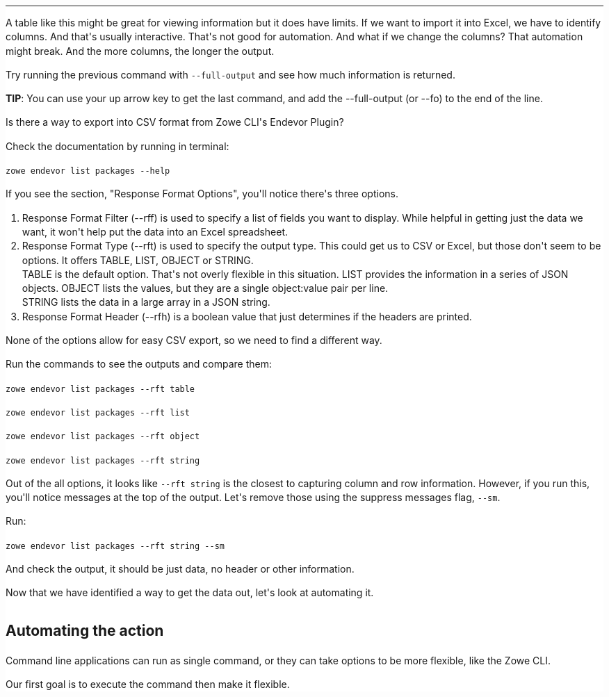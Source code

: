 ----

A table like this might be great for viewing information but it does have limits.  If we want to import it into Excel, we have to identify columns.  And that's usually interactive.  That's not good for automation.  And what if we change the columns?  That automation might break.  And the more columns, the longer the output.  

Try running the previous command with `--full-output` and see how much information is returned.

**TIP**: You can use your up arrow key to get the last command, and add the --full-output (or --fo) to the end of the line.

Is there a way to export into CSV format from Zowe CLI's Endevor Plugin?

Check the documentation by running in terminal:

`zowe endevor list packages --help`

If you see the section, "Response Format Options", you'll notice there's three options.
1. Response Format Filter (--rff) is used to specify a list of fields you want to display.  While helpful in getting just the data we want, it won't help put the data into an Excel spreadsheet.
2. Response Format Type (--rft) is used to specify the output type.  This could get us to CSV or Excel, but those don't seem to be options.  It offers TABLE, LIST, OBJECT or STRING.  
    TABLE is the default option.  That's not overly flexible in this situation.
    LIST provides the information in a series of JSON objects. 
    OBJECT lists the values, but they are a single object:value pair per line.  
    STRING lists the data in a large array in a JSON string.
3. Response Format Header (--rfh) is a boolean value that just determines if the headers are printed.  

None of the options allow for easy CSV export, so we need to find a different way. 

Run the commands to see the outputs and compare them:

`zowe endevor list packages --rft table`

`zowe endevor list packages --rft list`

`zowe endevor list packages --rft object`

`zowe endevor list packages --rft string`

Out of the all options, it looks like `--rft string` is the closest to capturing column and row information.  However, if you run this, you'll notice messages at the top of the output.  Let's remove those using the suppress messages flag, `--sm`.

Run:

`zowe endevor list packages --rft string --sm`

And check the output, it should be just data, no header or other information.

Now that we have identified a way to get the data out, let's look at automating it.

## Automating the action
Command line applications can run as single command, or they can take options to be more flexible, like the Zowe CLI. 

Our first goal is to execute the command then make it flexible.  
